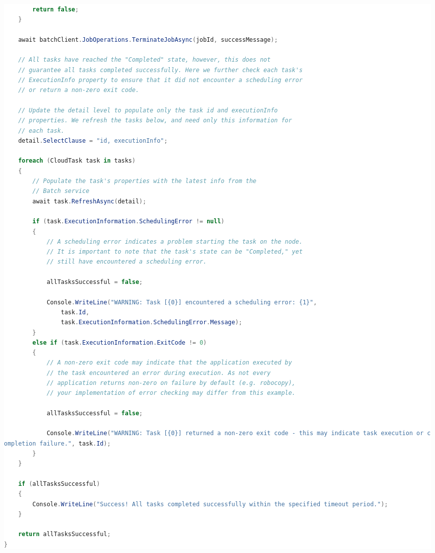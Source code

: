 ```csharp
        return false;
    }

    await batchClient.JobOperations.TerminateJobAsync(jobId, successMessage);

    // All tasks have reached the "Completed" state, however, this does not
    // guarantee all tasks completed successfully. Here we further check each task's
    // ExecutionInfo property to ensure that it did not encounter a scheduling error
    // or return a non-zero exit code.

    // Update the detail level to populate only the task id and executionInfo
    // properties. We refresh the tasks below, and need only this information for
    // each task.
    detail.SelectClause = "id, executionInfo";

    foreach (CloudTask task in tasks)
    {
        // Populate the task's properties with the latest info from the
        // Batch service
        await task.RefreshAsync(detail);

        if (task.ExecutionInformation.SchedulingError != null)
        {
            // A scheduling error indicates a problem starting the task on the node.
            // It is important to note that the task's state can be "Completed," yet
            // still have encountered a scheduling error.

            allTasksSuccessful = false;

            Console.WriteLine("WARNING: Task [{0}] encountered a scheduling error: {1}",
                task.Id,
                task.ExecutionInformation.SchedulingError.Message);
        }
        else if (task.ExecutionInformation.ExitCode != 0)
        {
            // A non-zero exit code may indicate that the application executed by
            // the task encountered an error during execution. As not every
            // application returns non-zero on failure by default (e.g. robocopy),
            // your implementation of error checking may differ from this example.

            allTasksSuccessful = false;

            Console.WriteLine("WARNING: Task [{0}] returned a non-zero exit code - this may indicate task execution or completion failure.", task.Id);
        }
    }

    if (allTasksSuccessful)
    {
        Console.WriteLine("Success! All tasks completed successfully within the specified timeout period.");
    }

    return allTasksSuccessful;
}
```


[azure_batch]: https://azure.microsoft.com/services/batch/
[azure_free_account]: https://azure.microsoft.com/free/
[azure_portal]: https://portal.azure.com
[batch_learning_path]: https://azure.microsoft.com/documentation/learning-paths/batch/
[github_batchexplorer]: https://github.com/Azure/azure-batch-samples/tree/master/CSharp/BatchExplorer
[github_dotnettutorial]: https://github.com/Azure/azure-batch-samples/tree/master/CSharp/ArticleProjects/DotNetTutorial
[github_samples]: https://github.com/Azure/azure-batch-samples
[github_samples_common]: https://github.com/Azure/azure-batch-samples/tree/master/CSharp/Common
[github_samples_zip]: https://github.com/Azure/azure-batch-samples/archive/master.zip
[github_topnwords]: https://github.com/Azure/azure-batch-samples/tree/master/CSharp/TopNWords
[net_api]: http://msdn.microsoft.com/library/azure/mt348682.aspx
[net_api_storage]: https://msdn.microsoft.com/library/azure/mt347887.aspx
[net_batchclient]: https://msdn.microsoft.com/library/azure/microsoft.azure.batch.batchclient.aspx
[net_cloudblobclient]: https://msdn.microsoft.com/library/microsoft.windowsazure.storage.blob.cloudblobclient.aspx
[net_cloudblobcontainer]: https://msdn.microsoft.com/library/microsoft.windowsazure.storage.blob.cloudblobcontainer.aspx
[net_cloudstorageaccount]: https://msdn.microsoft.com/library/azure/microsoft.windowsazure.storage.cloudstorageaccount.aspx
[net_cloudserviceconfiguration]: https://msdn.microsoft.com/library/azure/microsoft.azure.batch.cloudserviceconfiguration.aspx
[net_container_delete]: https://msdn.microsoft.com/library/microsoft.windowsazure.storage.blob.cloudblobcontainer.deleteifexistsasync.aspx
[net_job]: https://msdn.microsoft.com/library/azure/microsoft.azure.batch.cloudjob.aspx
[net_job_poolinfo]: https://msdn.microsoft.com/library/azure/microsoft.azure.batch.protocol.models.cloudjob.poolinformation.aspx
[net_joboperations]: https://msdn.microsoft.com/library/azure/microsoft.azure.batch.batchclient.joboperations
[net_joboperations_terminatejob]: https://msdn.microsoft.com/library/azure/microsoft.azure.batch.joboperations.terminatejobasync.aspx
[net_jobpreptask]: https://msdn.microsoft.com/library/azure/microsoft.azure.batch.cloudjob.jobpreparationtask.aspx
[net_jobreltask]: https://msdn.microsoft.com/library/azure/microsoft.azure.batch.cloudjob.jobreleasetask.aspx
[net_node]: https://msdn.microsoft.com/library/azure/microsoft.azure.batch.computenode.aspx
[net_odatadetaillevel]: https://msdn.microsoft.com/library/azure/microsoft.azure.batch.odatadetaillevel.aspx
[net_pool]: https://msdn.microsoft.com/library/azure/microsoft.azure.batch.cloudpool.aspx
[net_pool_create]: https://msdn.microsoft.com/library/azure/microsoft.azure.batch.pooloperations.createpool.aspx
[net_pool_starttask]: https://msdn.microsoft.com/library/azure/microsoft.azure.batch.cloudpool.starttask.aspx
[net_pooloperations]: https://msdn.microsoft.com/library/azure/microsoft.azure.batch.batchclient.pooloperations
[net_resourcefile]: https://msdn.microsoft.com/library/azure/microsoft.azure.batch.resourcefile.aspx
[net_resourcefile_blobsource]: https://msdn.microsoft.com/library/azure/microsoft.azure.batch.resourcefile.blobsource.aspx
[net_sas_blob]: https://msdn.microsoft.com/library/azure/microsoft.windowsazure.storage.blob.cloudblob.getsharedaccesssignature.aspx
[net_sas_container]: https://msdn.microsoft.com/library/azure/microsoft.windowsazure.storage.blob.cloudblobcontainer.getsharedaccesssignature.aspx
[net_starttask]: https://msdn.microsoft.com/library/azure/microsoft.azure.batch.starttask.aspx
[net_starttask_resourcefiles]: https://msdn.microsoft.com/library/azure/microsoft.azure.batch.starttask.resourcefiles.aspx
[net_task]: https://msdn.microsoft.com/library/azure/microsoft.azure.batch.cloudtask.aspx
[net_task_resourcefiles]: https://msdn.microsoft.com/library/azure/microsoft.azure.batch.cloudtask.resourcefiles.aspx
[net_taskstate]: https://msdn.microsoft.com/library/azure/microsoft.azure.batch.common.taskstate.aspx
[net_taskstatemonitor]: https://msdn.microsoft.com/library/azure/microsoft.azure.batch.taskstatemonitor.aspx
[net_thread_sleep]: https://msdn.microsoft.com/library/274eh01d(v=vs.110).aspx
[net_virtualmachineconfiguration]: https://msdn.microsoft.com/library/azure/microsoft.azure.batch.virtualmachineconfiguration.aspx
[nuget_packagemgr]: https://docs.nuget.org/consume/installing-nuget
[nuget_restore]: https://docs.nuget.org/consume/package-restore/msbuild-integrated#enabling-package-restore-during-build
[storage_explorers]: http://storageexplorer.com/
[visual_studio]: https://www.visualstudio.com/products/vs-2015-product-editions
[1]: ./media/batch-dotnet-get-started/batch_workflow_01_sm.png "Créer des conteneurs dans le stockage Azure"
[2]: ./media/batch-dotnet-get-started/batch_workflow_02_sm.png "Télécharger l’application des tâches et des fichiers d’entrée (données) aux conteneurs"
[3]: ./media/batch-dotnet-get-started/batch_workflow_03_sm.png "Créer le pool de traitement par lots"
[4]: ./media/batch-dotnet-get-started/batch_workflow_04_sm.png "Créer des lots"
[5]: ./media/batch-dotnet-get-started/batch_workflow_05_sm.png "Ajouter des tâches à une tâche"
[6]: ./media/batch-dotnet-get-started/batch_workflow_06_sm.png "Tâches du moniteur"
[7]: ./media/batch-dotnet-get-started/batch_workflow_07_sm.png "Télécharger la sortie de la tâche à partir du stockage"
[8]: ./media/batch-dotnet-get-started/batch_workflow_sm.png "Workflow de la solution par lots (diagramme complet)"
[9]: ./media/batch-dotnet-get-started/credentials_batch_sm.png "Informations d’identification du lot de portail"
[10]: ./media/batch-dotnet-get-started/credentials_storage_sm.png "Informations d’identification de stockage dans le portail"
[11]: ./media/batch-dotnet-get-started/batch_workflow_minimal_sm.png "Workflow de la solution par lots (un minimum de tâches)"